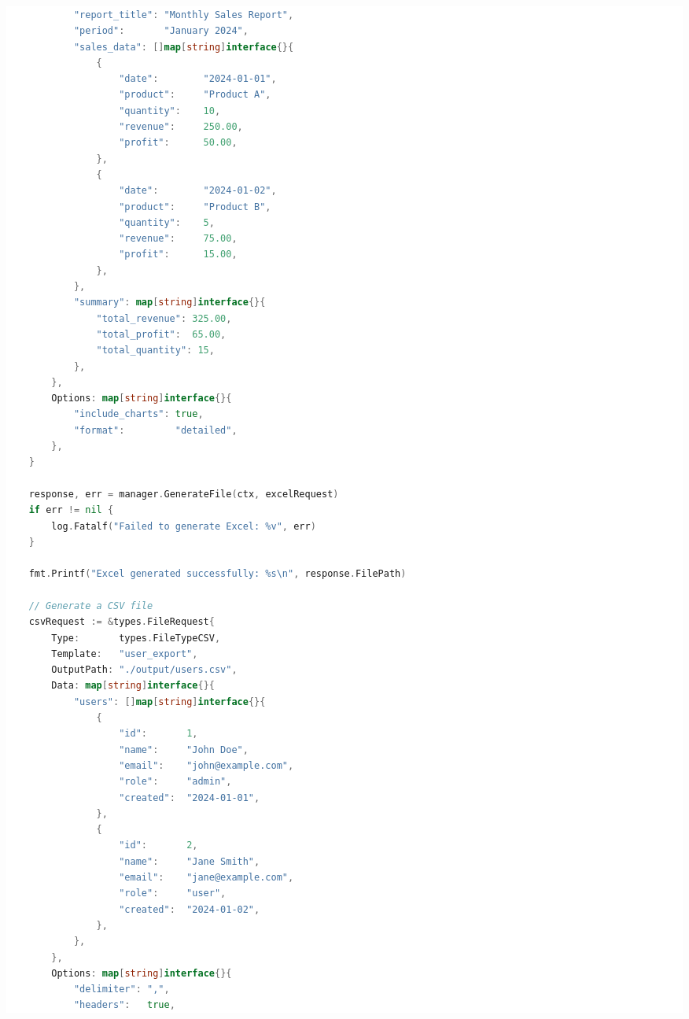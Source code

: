 ```go
            "report_title": "Monthly Sales Report",
            "period":       "January 2024",
            "sales_data": []map[string]interface{}{
                {
                    "date":        "2024-01-01",
                    "product":     "Product A",
                    "quantity":    10,
                    "revenue":     250.00,
                    "profit":      50.00,
                },
                {
                    "date":        "2024-01-02",
                    "product":     "Product B",
                    "quantity":    5,
                    "revenue":     75.00,
                    "profit":      15.00,
                },
            },
            "summary": map[string]interface{}{
                "total_revenue": 325.00,
                "total_profit":  65.00,
                "total_quantity": 15,
            },
        },
        Options: map[string]interface{}{
            "include_charts": true,
            "format":         "detailed",
        },
    }

    response, err = manager.GenerateFile(ctx, excelRequest)
    if err != nil {
        log.Fatalf("Failed to generate Excel: %v", err)
    }

    fmt.Printf("Excel generated successfully: %s\n", response.FilePath)

    // Generate a CSV file
    csvRequest := &types.FileRequest{
        Type:       types.FileTypeCSV,
        Template:   "user_export",
        OutputPath: "./output/users.csv",
        Data: map[string]interface{}{
            "users": []map[string]interface{}{
                {
                    "id":       1,
                    "name":     "John Doe",
                    "email":    "john@example.com",
                    "role":     "admin",
                    "created":  "2024-01-01",
                },
                {
                    "id":       2,
                    "name":     "Jane Smith",
                    "email":    "jane@example.com",
                    "role":     "user",
                    "created":  "2024-01-02",
                },
            },
        },
        Options: map[string]interface{}{
            "delimiter": ",",
            "headers":   true,
```